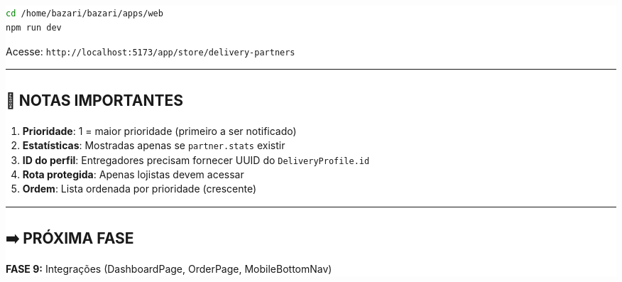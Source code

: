 ```bash
cd /home/bazari/bazari/apps/web
npm run dev
```

Acesse: `http://localhost:5173/app/store/delivery-partners`

---

## 📝 NOTAS IMPORTANTES

1. **Prioridade**: 1 = maior prioridade (primeiro a ser notificado)
2. **Estatísticas**: Mostradas apenas se `partner.stats` existir
3. **ID do perfil**: Entregadores precisam fornecer UUID do `DeliveryProfile.id`
4. **Rota protegida**: Apenas lojistas devem acessar
5. **Ordem**: Lista ordenada por prioridade (crescente)

---

## ➡️ PRÓXIMA FASE

**FASE 9:** Integrações (DashboardPage, OrderPage, MobileBottomNav)
